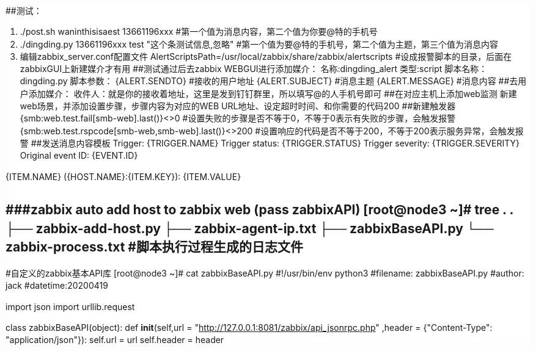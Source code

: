 ##测试：
1. ./post.sh waninthisisaest 13661196xxx #第一个值为消息内容，第二个值为你要@特的手机号
2. ./dingding.py 13661196xxx test "这个条测试信息,忽略" #第一个值为要@特的手机号，第二个值为主题，第三个值为消息内容
3. 编辑zabbix_server.conf配置文件
	AlertScriptsPath=/usr/local/zabbix/share/zabbix/alertscripts
	#设成报警脚本的目录，后面在zabbixGUI上新建媒介才有用
	##测试通过后去zabbix WEBGUI进行添加媒介：
	名称:dingding_alert
	类型:script
	脚本名称：dingding.py
	脚本参数：
	{ALERT.SENDTO}   #接收的用户地址
	{ALERT.SUBJECT}  #消息主题
	{ALERT.MESSAGE}  #消息内容
	##去用户添加媒介：
	收件人：就是你的接收着地址，这里是发到钉钉群里，所以填写@的人手机号即可
	##在对应主机上添加web监测
	新建web场景，并添加设置步骤，步骤内容为对应的WEB URL地址、设定超时时间、和你需要的代码200
	##新建触发器
	{smb:web.test.fail[smb-web].last()}<>0  #设置失败的步骤是否不等于0，不等于0表示有失败的步骤，会触发报警
	{smb:web.test.rspcode[smb-web,smb-web].last()}<>200 #设置响应的代码是否不等于200，不等于200表示服务异常，会触发报警
	##发送消息内容模板
	Trigger: {TRIGGER.NAME}
	Trigger status: {TRIGGER.STATUS}
	Trigger severity: {TRIGGER.SEVERITY}
	Original event ID: {EVENT.ID}

{ITEM.NAME} ({HOST.NAME}:{ITEM.KEY}): {ITEM.VALUE}


###zabbix auto add host to zabbix web (pass zabbixAPI)
[root@node3 ~]# tree .
.
├── zabbix-add-host.py
├── zabbix-agent-ip.txt
├── zabbixBaseAPI.py
└── zabbix-process.txt  #脚本执行过程生成的日志文件
--------------
#自定义的zabbix基本API库
[root@node3 ~]# cat zabbixBaseAPI.py 
#!/usr/bin/env python3
#filename: zabbixBaseAPI.py
#author: jack
#datetime:20200419

import json
import urllib.request 

class zabbixBaseAPI(object):
    def __init__(self,url = "http://127.0.0.1:8081/zabbix/api_jsonrpc.php" ,header = {"Content-Type": "application/json"}):
        self.url = url
        self.header = header
